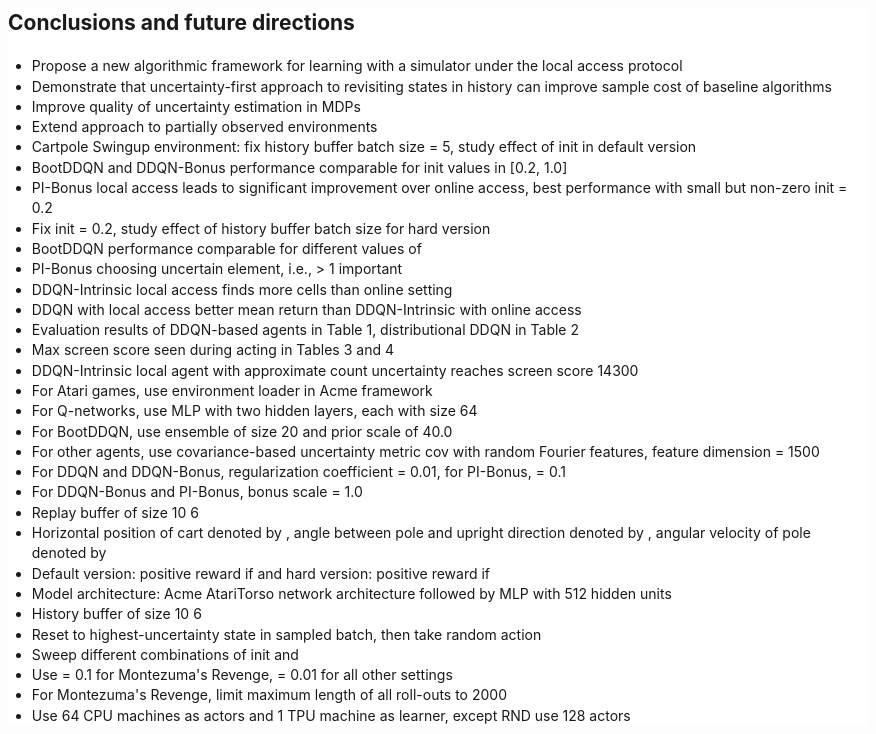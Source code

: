 ## Conclusions and future directions
- Propose a new algorithmic framework for learning with a simulator under the local access protocol
- Demonstrate that uncertainty-first approach to revisiting states in history can improve sample cost of baseline algorithms
- Improve quality of uncertainty estimation in MDPs
- Extend approach to partially observed environments
- Cartpole Swingup environment: fix history buffer batch size = 5, study effect of init in default version
- BootDDQN and DDQN-Bonus performance comparable for init values in [0.2, 1.0]
- PI-Bonus local access leads to significant improvement over online access, best performance with small but non-zero init = 0.2
- Fix init = 0.2, study effect of history buffer batch size for hard version
- BootDDQN performance comparable for different values of
- PI-Bonus choosing uncertain element, i.e.,  > 1 important
- DDQN-Intrinsic local access finds more cells than online setting
- DDQN with local access better mean return than DDQN-Intrinsic with online access
- Evaluation results of DDQN-based agents in Table 1, distributional DDQN in Table 2
- Max screen score seen during acting in Tables 3 and 4
- DDQN-Intrinsic local agent with approximate count uncertainty reaches screen score 14300
- For Atari games, use environment loader in Acme framework
- For Q-networks, use MLP with two hidden layers, each with size 64
- For BootDDQN, use ensemble of size 20 and prior scale of 40.0
- For other agents, use covariance-based uncertainty metric cov with random Fourier features, feature dimension  = 1500
- For DDQN and DDQN-Bonus, regularization coefficient  = 0.01, for PI-Bonus,  = 0.1
- For DDQN-Bonus and PI-Bonus, bonus scale  = 1.0
- Replay buffer of size 10 6
- Horizontal position of cart denoted by , angle between pole and upright direction denoted by , angular velocity of pole denoted by
- Default version: positive reward if and hard version: positive reward if
- Model architecture: Acme AtariTorso network architecture followed by MLP with 512 hidden units
- History buffer of size 10 6
- Reset to highest-uncertainty state in sampled batch, then take random action
- Sweep different combinations of  init and
- Use  = 0.1 for Montezuma's Revenge,  = 0.01 for all other settings
- For Montezuma's Revenge, limit maximum length of all roll-outs to 2000
- Use 64 CPU machines as actors and 1 TPU machine as learner, except RND use 128 actors
